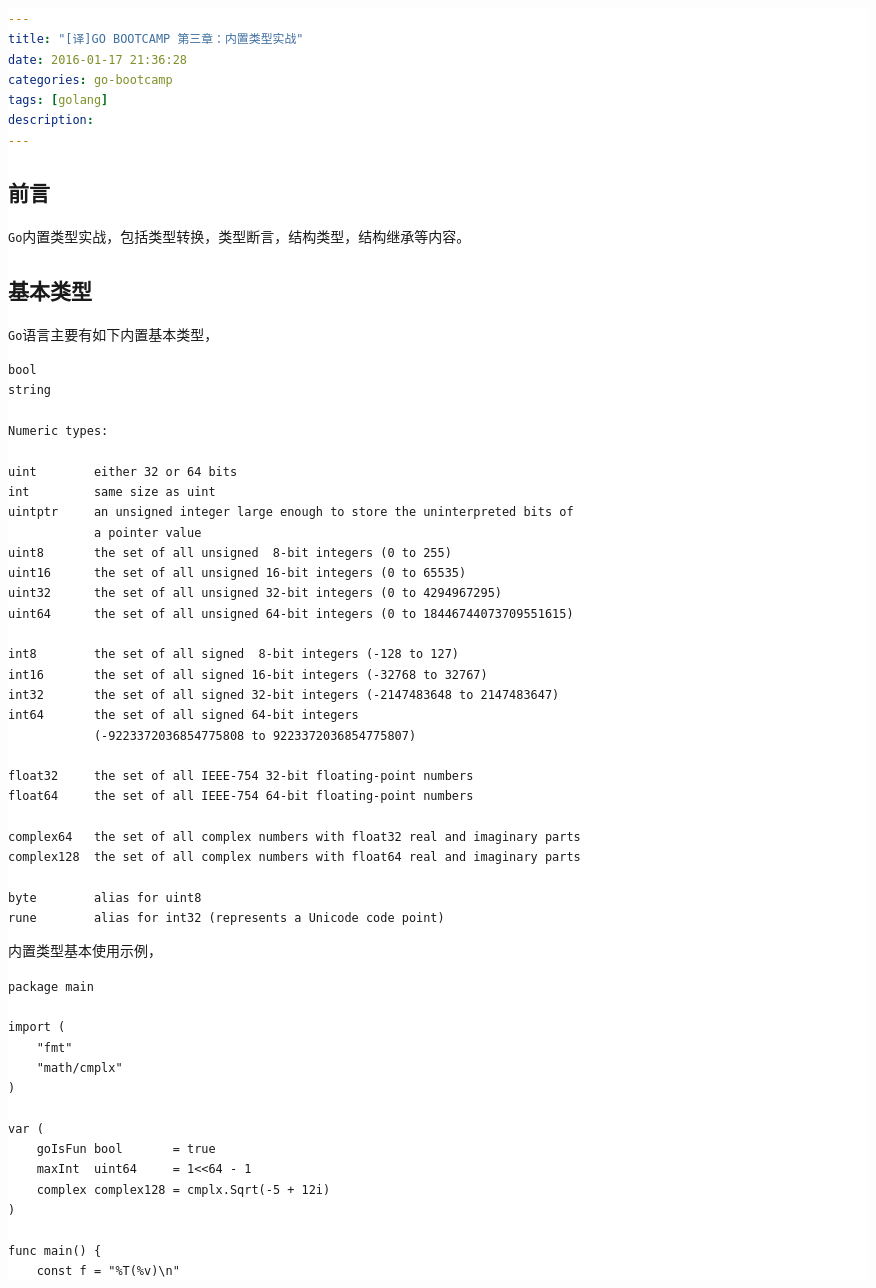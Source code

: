 ```yaml
---
title: "[译]GO BOOTCAMP 第三章：内置类型实战"
date: 2016-01-17 21:36:28
categories: go-bootcamp
tags: [golang]
description:
---
```


## 前言
`Go`内置类型实战，包括类型转换，类型断言，结构类型，结构继承等内容。


## 基本类型
`Go`语言主要有如下内置基本类型，
```golang
bool
string

Numeric types:

uint        either 32 or 64 bits
int         same size as uint
uintptr     an unsigned integer large enough to store the uninterpreted bits of
            a pointer value
uint8       the set of all unsigned  8-bit integers (0 to 255)
uint16      the set of all unsigned 16-bit integers (0 to 65535)
uint32      the set of all unsigned 32-bit integers (0 to 4294967295)
uint64      the set of all unsigned 64-bit integers (0 to 18446744073709551615)

int8        the set of all signed  8-bit integers (-128 to 127)
int16       the set of all signed 16-bit integers (-32768 to 32767)
int32       the set of all signed 32-bit integers (-2147483648 to 2147483647)
int64       the set of all signed 64-bit integers
            (-9223372036854775808 to 9223372036854775807)

float32     the set of all IEEE-754 32-bit floating-point numbers
float64     the set of all IEEE-754 64-bit floating-point numbers

complex64   the set of all complex numbers with float32 real and imaginary parts
complex128  the set of all complex numbers with float64 real and imaginary parts

byte        alias for uint8
rune        alias for int32 (represents a Unicode code point)
```
内置类型基本使用示例，
```golang
package main

import (
	"fmt"
	"math/cmplx"
)

var (
	goIsFun bool       = true
	maxInt  uint64     = 1<<64 - 1
	complex complex128 = cmplx.Sqrt(-5 + 12i)
)

func main() {
	const f = "%T(%v)\n"
```